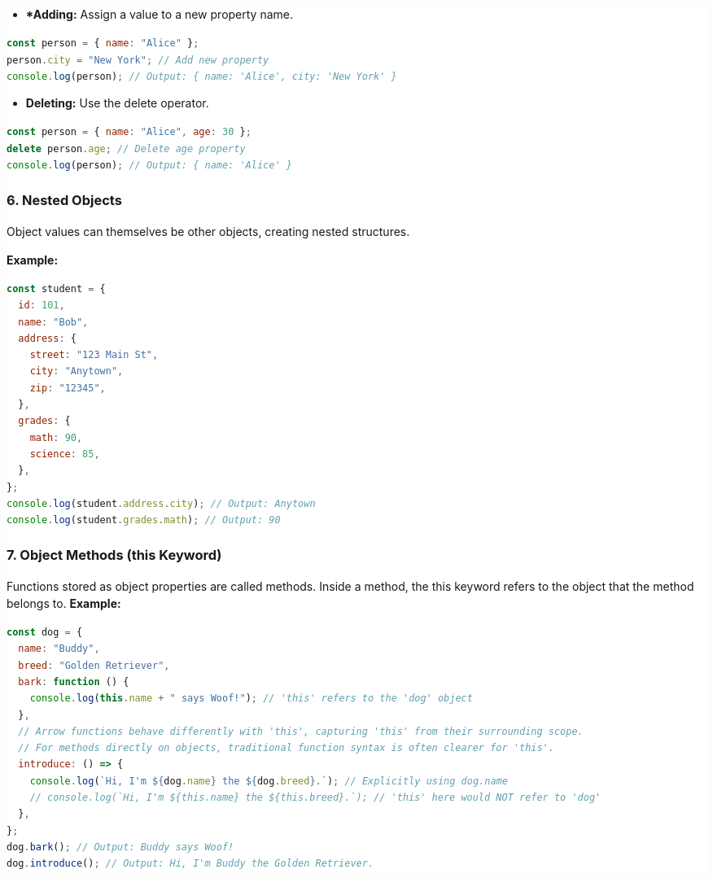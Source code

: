 - **\*Adding:** Assign a value to a new property name.

```js
const person = { name: "Alice" };
person.city = "New York"; // Add new property
console.log(person); // Output: { name: 'Alice', city: 'New York' }
```

- **Deleting:** Use the delete operator.

```js
const person = { name: "Alice", age: 30 };
delete person.age; // Delete age property
console.log(person); // Output: { name: 'Alice' }
```

### 6. Nested Objects

Object values can themselves be other objects, creating nested structures.

**Example:**

```js
const student = {
  id: 101,
  name: "Bob",
  address: {
    street: "123 Main St",
    city: "Anytown",
    zip: "12345",
  },
  grades: {
    math: 90,
    science: 85,
  },
};
console.log(student.address.city); // Output: Anytown
console.log(student.grades.math); // Output: 90
```

### 7. Object Methods (this Keyword)

Functions stored as object properties are called methods. Inside a method, the this keyword refers to the object that the method belongs to.
**Example:**

```js
const dog = {
  name: "Buddy",
  breed: "Golden Retriever",
  bark: function () {
    console.log(this.name + " says Woof!"); // 'this' refers to the 'dog' object
  },
  // Arrow functions behave differently with 'this', capturing 'this' from their surrounding scope.
  // For methods directly on objects, traditional function syntax is often clearer for 'this'.
  introduce: () => {
    console.log(`Hi, I'm ${dog.name} the ${dog.breed}.`); // Explicitly using dog.name
    // console.log(`Hi, I'm ${this.name} the ${this.breed}.`); // 'this' here would NOT refer to 'dog'
  },
};
dog.bark(); // Output: Buddy says Woof!
dog.introduce(); // Output: Hi, I'm Buddy the Golden Retriever.
```
